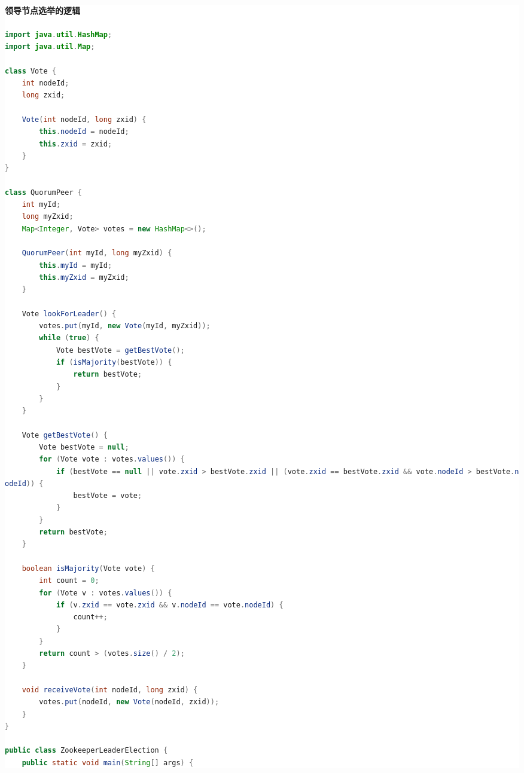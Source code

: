 #### 领导节点选举的逻辑

```java
import java.util.HashMap;
import java.util.Map;

class Vote {
    int nodeId;
    long zxid;

    Vote(int nodeId, long zxid) {
        this.nodeId = nodeId;
        this.zxid = zxid;
    }
}

class QuorumPeer {
    int myId;
    long myZxid;
    Map<Integer, Vote> votes = new HashMap<>();

    QuorumPeer(int myId, long myZxid) {
        this.myId = myId;
        this.myZxid = myZxid;
    }

    Vote lookForLeader() {
        votes.put(myId, new Vote(myId, myZxid));
        while (true) {
            Vote bestVote = getBestVote();
            if (isMajority(bestVote)) {
                return bestVote;
            }
        }
    }

    Vote getBestVote() {
        Vote bestVote = null;
        for (Vote vote : votes.values()) {
            if (bestVote == null || vote.zxid > bestVote.zxid || (vote.zxid == bestVote.zxid && vote.nodeId > bestVote.nodeId)) {
                bestVote = vote;
            }
        }
        return bestVote;
    }

    boolean isMajority(Vote vote) {
        int count = 0;
        for (Vote v : votes.values()) {
            if (v.zxid == vote.zxid && v.nodeId == vote.nodeId) {
                count++;
            }
        }
        return count > (votes.size() / 2);
    }

    void receiveVote(int nodeId, long zxid) {
        votes.put(nodeId, new Vote(nodeId, zxid));
    }
}

public class ZookeeperLeaderElection {
    public static void main(String[] args) {
```